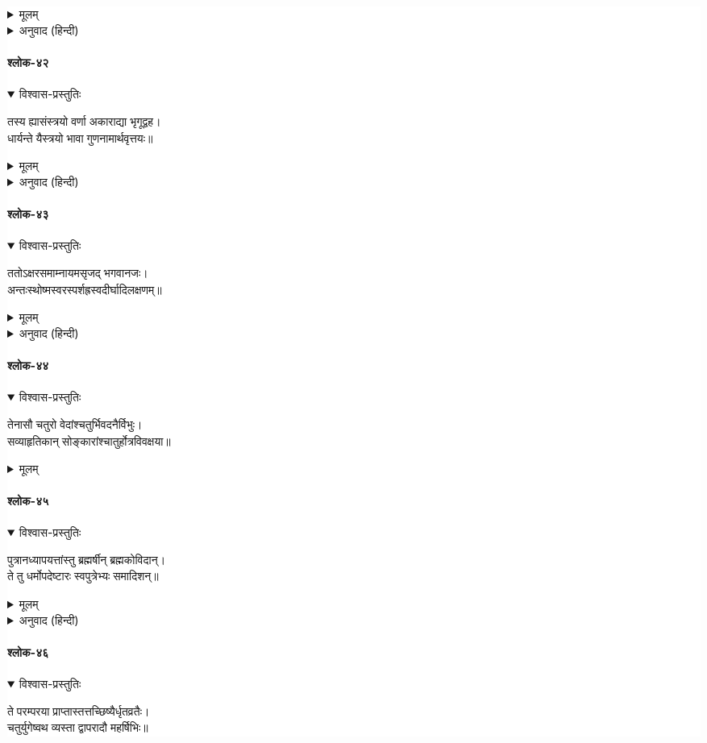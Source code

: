 <details><summary>मूलम्</summary></details>

<details><summary>अनुवाद (हिन्दी)</summary></details>

#### श्लोक-४२


<details open><summary>विश्वास-प्रस्तुतिः</summary>

तस्य ह्यासंस्त्रयो वर्णा अकाराद्या भृगूद्वह।  
धार्यन्ते यैस्त्रयो भावा गुणनामार्थवृत्तयः॥
</details>

<details><summary>मूलम्</summary></details>

<details><summary>अनुवाद (हिन्दी)</summary></details>

#### श्लोक-४३


<details open><summary>विश्वास-प्रस्तुतिः</summary>

ततोऽक्षरसमाम्नायमसृजद् भगवानजः।  
अन्तःस्थोष्मस्वरस्पर्शह्रस्वदीर्घादिलक्षणम्॥
</details>

<details><summary>मूलम्</summary></details>

<details><summary>अनुवाद (हिन्दी)</summary></details>

#### श्लोक-४४


<details open><summary>विश्वास-प्रस्तुतिः</summary>

तेनासौ चतुरो वेदांश्चतुर्भिवदनैर्विभुः।  
सव्याहृतिकान् सोङ्कारांश्चातुर्होत्रविवक्षया॥
</details>

<details><summary>मूलम्</summary></details>

#### श्लोक-४५


<details open><summary>विश्वास-प्रस्तुतिः</summary>

पुत्रानध्यापयत्तांस्तु ब्रह्मर्षीन् ब्रह्मकोविदान्।  
ते तु धर्मोपदेष्टारः स्वपुत्रेभ्यः समादिशन्॥
</details>

<details><summary>मूलम्</summary></details>

<details><summary>अनुवाद (हिन्दी)</summary></details>

#### श्लोक-४६


<details open><summary>विश्वास-प्रस्तुतिः</summary>

ते परम्परया प्राप्तास्तत्तच्छिष्यैर्धृतव्रतैः।  
चतुर्युगेष्वथ व्यस्ता द्वापरादौ महर्षिभिः॥
</details>
